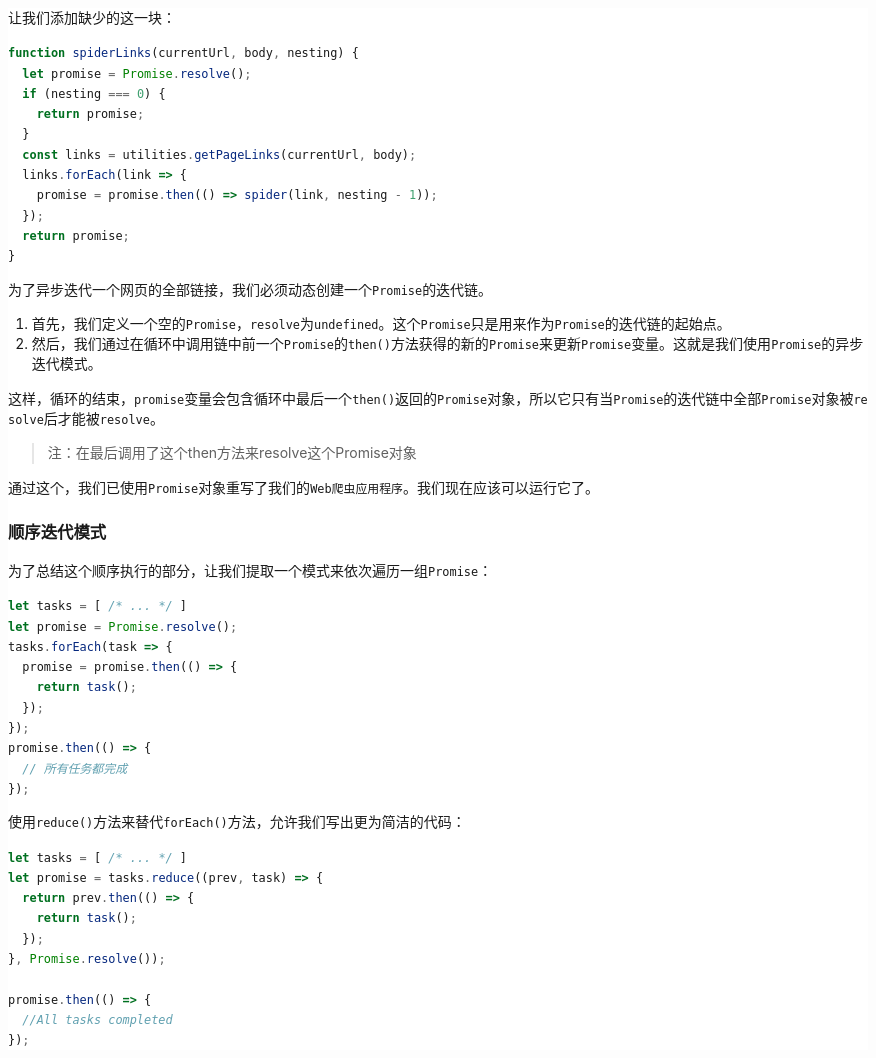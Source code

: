 让我们添加缺少的这一块：

```javascript
function spiderLinks(currentUrl, body, nesting) {
  let promise = Promise.resolve();
  if (nesting === 0) {
    return promise;
  }
  const links = utilities.getPageLinks(currentUrl, body);
  links.forEach(link => {
    promise = promise.then(() => spider(link, nesting - 1));
  });
  return promise;
}
```

为了异步迭代一个网页的全部链接，我们必须动态创建一个`Promise`的迭代链。

1. 首先，我们定义一个空的`Promise`，`resolve`为`undefined`。这个`Promise`只是用来作为`Promise`的迭代链的起始点。 
2. 然后，我们通过在循环中调用链中前一个`Promise`的`then()`方法获得的新的`Promise`来更新`Promise`变量。这就是我们使用`Promise`的异步迭代模式。

这样，循环的结束，`promise`变量会包含循环中最后一个`then()`返回的`Promise`对象，所以它只有当`Promise`的迭代链中全部`Promise`对象被`resolve`后才能被`resolve`。

> 注：在最后调用了这个then方法来resolve这个Promise对象

通过这个，我们已使用`Promise`对象重写了我们的`Web爬虫应用程序`。我们现在应该可以运行它了。

### 顺序迭代模式
为了总结这个顺序执行的部分，让我们提取一个模式来依次遍历一组`Promise`：

```javascript
let tasks = [ /* ... */ ]
let promise = Promise.resolve();
tasks.forEach(task => {
  promise = promise.then(() => {
    return task();
  });
});
promise.then(() => {
  // 所有任务都完成
});
```

使用`reduce()`方法来替代`forEach()`方法，允许我们写出更为简洁的代码：

```javascript
let tasks = [ /* ... */ ]
let promise = tasks.reduce((prev, task) => {
  return prev.then(() => {
    return task();
  });
}, Promise.resolve());

promise.then(() => {
  //All tasks completed
});
```
